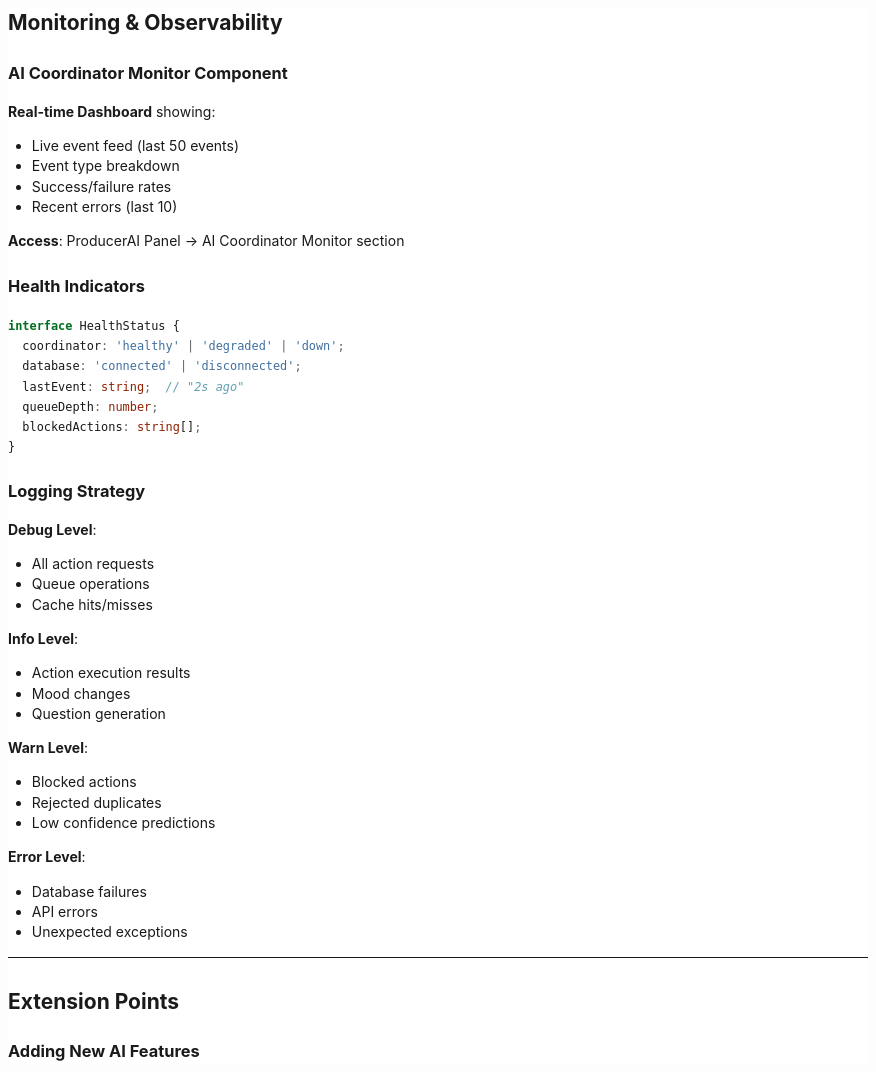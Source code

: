 
## Monitoring & Observability

### AI Coordinator Monitor Component

**Real-time Dashboard** showing:
- Live event feed (last 50 events)
- Event type breakdown
- Success/failure rates
- Recent errors (last 10)

**Access**: ProducerAI Panel → AI Coordinator Monitor section

### Health Indicators

```typescript
interface HealthStatus {
  coordinator: 'healthy' | 'degraded' | 'down';
  database: 'connected' | 'disconnected';
  lastEvent: string;  // "2s ago"
  queueDepth: number;
  blockedActions: string[];
}
```

### Logging Strategy

**Debug Level**:
- All action requests
- Queue operations
- Cache hits/misses

**Info Level**:
- Action execution results
- Mood changes
- Question generation

**Warn Level**:
- Blocked actions
- Rejected duplicates
- Low confidence predictions

**Error Level**:
- Database failures
- API errors
- Unexpected exceptions

---

## Extension Points

### Adding New AI Features
